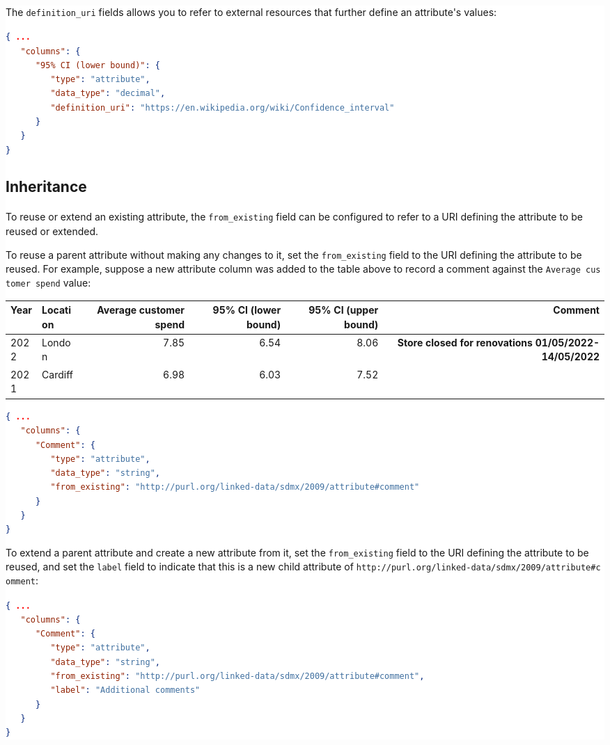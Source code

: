 The `definition_uri` fields allows you to refer to external resources that further define an attribute's values:

```json
{ ...
   "columns": {
      "95% CI (lower bound)": {
         "type": "attribute",
         "data_type": "decimal",
         "definition_uri": "https://en.wikipedia.org/wiki/Confidence_interval"
      }
   }
}
```

## Inheritance

To reuse or extend an existing attribute, the `from_existing` field can be configured to refer to a URI defining the
attribute to be reused or extended.

To reuse a parent attribute without making any changes to it, set the `from_existing` field to the URI defining the
attribute to be reused. For example, suppose a new attribute column was added to the table above to record a comment against the `Average customer spend` value:

| Year | Location | Average customer spend | 95% CI (lower bound) | 95% CI (upper bound) |                                                Comment |
|:-----|:---------|-----------------------:|---------------------:|---------------------:|-------------------------------------------------------:|
| 2022 | London   |                   7.85 |                 6.54 |                 8.06 | **Store closed for renovations 01/05/2022-14/05/2022** |
| 2021 | Cardiff  |                   6.98 |                 6.03 |                 7.52 |                                                        |

```json
{ ...
   "columns": {
      "Comment": {
         "type": "attribute",
         "data_type": "string",
         "from_existing": "http://purl.org/linked-data/sdmx/2009/attribute#comment"
      }
   }
}
```

To extend a parent attribute and create a new attribute from it, set the `from_existing` field to the URI defining the
attribute to be reused, and set the `label` field to indicate that this is a new child attribute of `http://purl.org/linked-data/sdmx/2009/attribute#comment`:

```json
{ ...
   "columns": {
      "Comment": {
         "type": "attribute",
         "data_type": "string",
         "from_existing": "http://purl.org/linked-data/sdmx/2009/attribute#comment",
         "label": "Additional comments"
      }
   }
}
```
